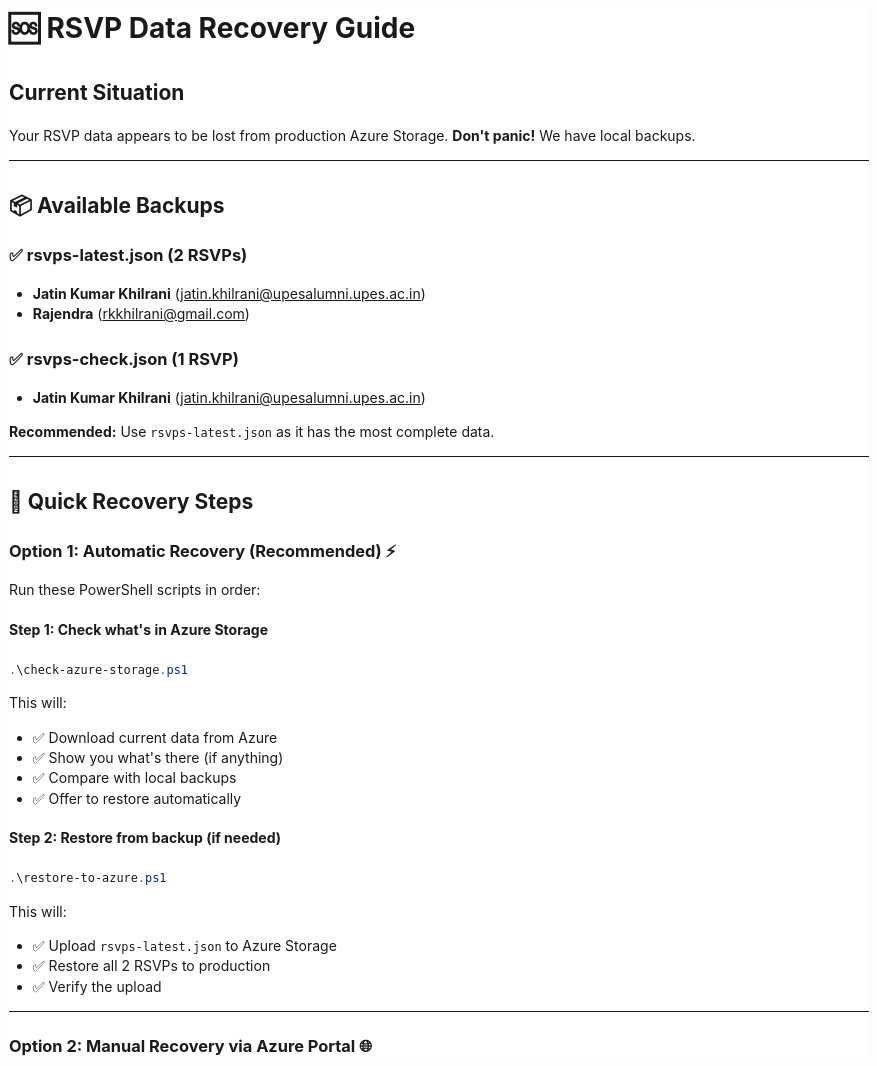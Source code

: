 # 🆘 RSVP Data Recovery Guide

## Current Situation
Your RSVP data appears to be lost from production Azure Storage. **Don't panic!** We have local backups.

---

## 📦 Available Backups

### ✅ rsvps-latest.json (2 RSVPs)
- **Jatin Kumar Khilrani** (jatin.khilrani@upesalumni.upes.ac.in)
- **Rajendra** (rkkhilrani@gmail.com)

### ✅ rsvps-check.json (1 RSVP)
- **Jatin Kumar Khilrani** (jatin.khilrani@upesalumni.upes.ac.in)

**Recommended:** Use `rsvps-latest.json` as it has the most complete data.

---

## 🚀 Quick Recovery Steps

### Option 1: Automatic Recovery (Recommended) ⚡

Run these PowerShell scripts in order:

#### Step 1: Check what's in Azure Storage
```powershell
.\check-azure-storage.ps1
```

This will:
- ✅ Download current data from Azure
- ✅ Show you what's there (if anything)
- ✅ Compare with local backups
- ✅ Offer to restore automatically

#### Step 2: Restore from backup (if needed)
```powershell
.\restore-to-azure.ps1
```

This will:
- ✅ Upload `rsvps-latest.json` to Azure Storage
- ✅ Restore all 2 RSVPs to production
- ✅ Verify the upload

---

### Option 2: Manual Recovery via Azure Portal 🌐
